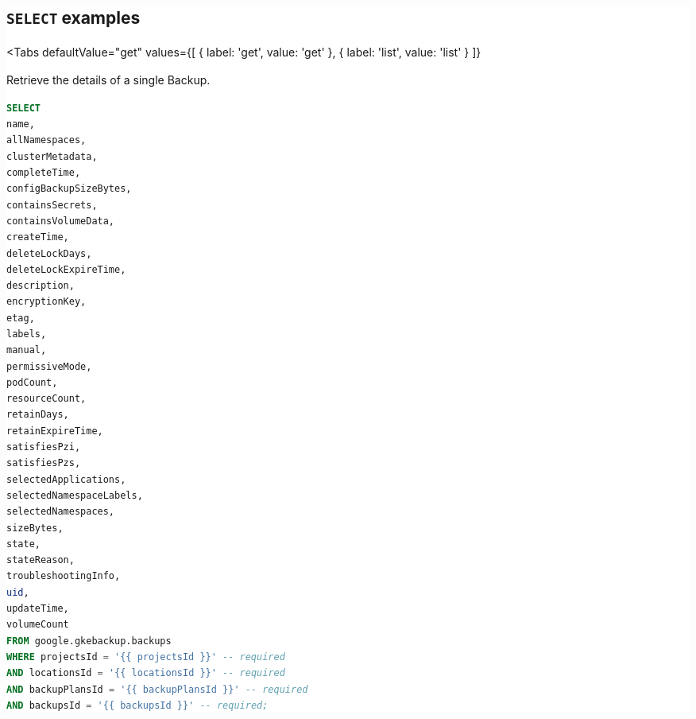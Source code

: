 ## `SELECT` examples

<Tabs
    defaultValue="get"
    values={[
        { label: 'get', value: 'get' },
        { label: 'list', value: 'list' }
    ]}
>
<TabItem value="get">

Retrieve the details of a single Backup.

```sql
SELECT
name,
allNamespaces,
clusterMetadata,
completeTime,
configBackupSizeBytes,
containsSecrets,
containsVolumeData,
createTime,
deleteLockDays,
deleteLockExpireTime,
description,
encryptionKey,
etag,
labels,
manual,
permissiveMode,
podCount,
resourceCount,
retainDays,
retainExpireTime,
satisfiesPzi,
satisfiesPzs,
selectedApplications,
selectedNamespaceLabels,
selectedNamespaces,
sizeBytes,
state,
stateReason,
troubleshootingInfo,
uid,
updateTime,
volumeCount
FROM google.gkebackup.backups
WHERE projectsId = '{{ projectsId }}' -- required
AND locationsId = '{{ locationsId }}' -- required
AND backupPlansId = '{{ backupPlansId }}' -- required
AND backupsId = '{{ backupsId }}' -- required;
```
</TabItem>
<TabItem value="list">

